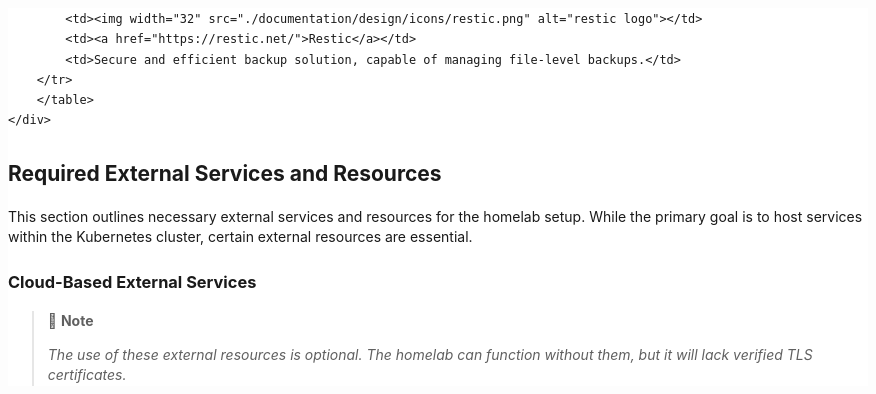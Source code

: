             <td><img width="32" src="./documentation/design/icons/restic.png" alt="restic logo"></td>
            <td><a href="https://restic.net/">Restic</a></td>
            <td>Secure and efficient backup solution, capable of managing file-level backups.</td>
        </tr>
        </table>
    </div>
</body>
</html>

## Required External Services and Resources

This section outlines necessary external services and resources for the homelab setup. While the primary goal is to host services within the Kubernetes cluster, certain external resources are essential.

### Cloud-Based External Services

> 📌 **Note**
>
> *The use of these external resources is optional. The homelab can function without them, but it will lack verified TLS certificates.*

<!DOCTYPE html>
<html>
<head>
    <title>PiKube Technical Stack</title>
    <style>
        .vertical-text {
            writing-mode: vertical-rl;
            transform: rotate(180deg);
            font-weight: bold;
            text-align: center;
            font-family: 'Paytone One', sans-serif;
            display: flex;
            align-items: center;
            justify-content: center;
        }
        .vertical-cell {
            height: 50px; /* Adjust this value based on the height of the row */
        }
    </style>
    <link href="https://fonts.googleapis.com/css2?family=Paytone+One&display=swap" rel="stylesheet">
</head>